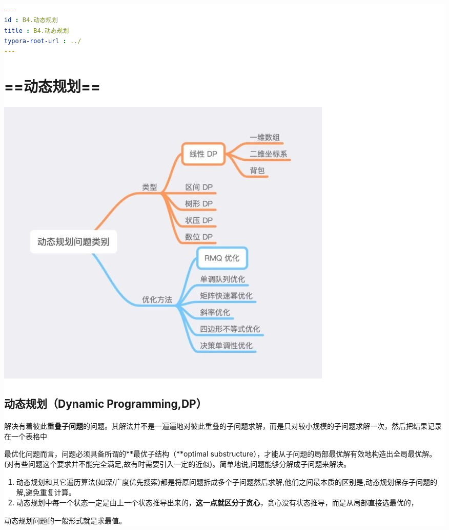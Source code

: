 ```yaml
---
id : B4.动态规划
title : B4.动态规划
typora-root-url : ../
---
```


#  ==动态规划==

![图片](/Image/B4.动态规划-photo/lALPBG1Q6-8czMbNA5nNBDg_1080_921.png_620x10000q90g.jpg)



## 动态规划（Dynamic Programming,DP）

解决有着彼此**重叠子问题**的问题。其解法并不是一遍遍地对彼此重叠的子问题求解，而是只对较小规模的子问题求解一次，然后把结果记录在一个表格中

最优化问题而言，问题必须具备所谓的**最优子结构（**optimal substructure），才能从子问题的局部最优解有效地构造出全局最优解。(对有些问题这个要求并不能完全满足,故有时需要引入一定的近似)。简单地说,问题能够分解成子问题来解决。

1. 动态规划和其它遍历算法(如深/广度优先搜索)都是将原问题拆成多个子问题然后求解,他们之间最本质的区别是,动态规划保存子问题的解,避免重复计算。
2. 动态规划中每一个状态一定是由上一个状态推导出来的，**这一点就区分于贪心**，贪心没有状态推导，而是从局部直接选最优的，

动态规划问题的⼀般形式就是求最值。
